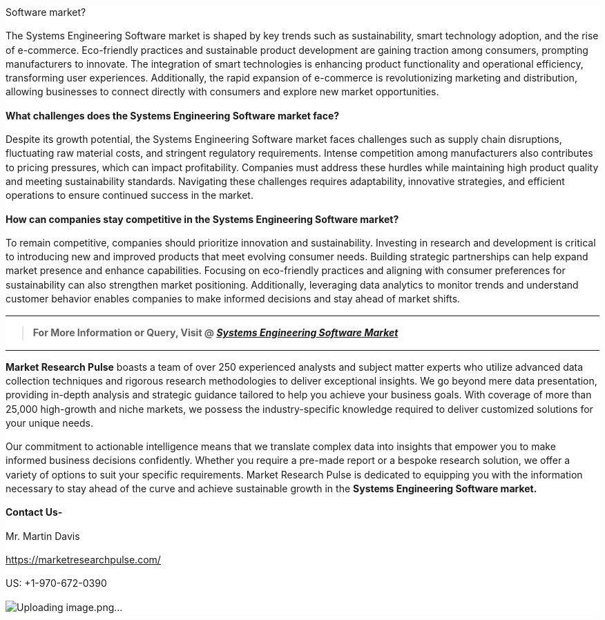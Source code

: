 Software market?</strong></p><p>The Systems Engineering Software market is shaped by key trends such as sustainability, smart technology adoption, and the rise of e-commerce. Eco-friendly practices and sustainable product development are gaining traction among consumers, prompting manufacturers to innovate. The integration of smart technologies is enhancing product functionality and operational efficiency, transforming user experiences. Additionally, the rapid expansion of e-commerce is revolutionizing marketing and distribution, allowing businesses to connect directly with consumers and explore new market opportunities.</p><p><strong>What challenges does the Systems Engineering Software market face?</strong></p><p>Despite its growth potential, the Systems Engineering Software market faces challenges such as supply chain disruptions, fluctuating raw material costs, and stringent regulatory requirements. Intense competition among manufacturers also contributes to pricing pressures, which can impact profitability. Companies must address these hurdles while maintaining high product quality and meeting sustainability standards. Navigating these challenges requires adaptability, innovative strategies, and efficient operations to ensure continued success in the market.</p><p><strong>How can companies stay competitive in the Systems Engineering Software market?</strong></p><p>To remain competitive, companies should prioritize innovation and sustainability. Investing in research and development is critical to introducing new and improved products that meet evolving consumer needs. Building strategic partnerships can help expand market presence and enhance capabilities. Focusing on eco-friendly practices and aligning with consumer preferences for sustainability can also strengthen market positioning. Additionally, leveraging data analytics to monitor trends and understand customer behavior enables companies to make informed decisions and stay ahead of market shifts.</p><hr /><blockquote><p><strong>For More Information or Query, Visit @&nbsp;<em><a href="https://marketresearchpulse.com/report/9152/systems-engineering-software-market?utm_source=Linkedin&utm_medium=0116">Systems Engineering Software Market</a></em></strong></p></blockquote><hr /><p><strong>Market Research Pulse</strong> boasts a team of over 250 experienced analysts and subject matter experts who utilize advanced data collection techniques and rigorous research methodologies to deliver exceptional insights. We go beyond mere data presentation, providing in-depth analysis and strategic guidance tailored to help you achieve your business goals. With coverage of more than 25,000 high-growth and niche markets, we possess the industry-specific knowledge required to deliver customized solutions for your unique needs.</p><p>Our commitment to actionable intelligence means that we translate complex data into insights that empower you to make informed business decisions confidently. Whether you require a pre-made report or a bespoke research solution, we offer a variety of options to suit your specific requirements. Market Research Pulse is dedicated to equipping you with the information necessary to stay ahead of the curve and achieve sustainable growth in the <strong>Systems Engineering Software market.</strong></p><p><strong>Contact Us-</strong></p><p>Mr. Martin Davis</p><p>https://marketresearchpulse.com/</p><p>US: +1-970-672-0390</p>
![Uploading image.png…]()
